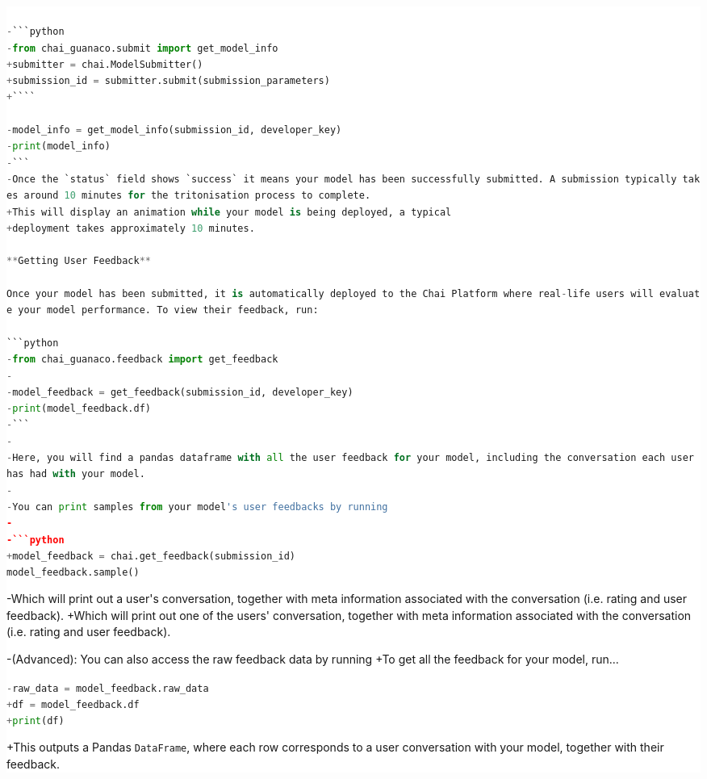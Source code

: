  ```python
 
-```python
-from chai_guanaco.submit import get_model_info
+submitter = chai.ModelSubmitter()
+submission_id = submitter.submit(submission_parameters)
+````
 
-model_info = get_model_info(submission_id, developer_key)
-print(model_info)
-```
-Once the `status` field shows `success` it means your model has been successfully submitted. A submission typically takes around 10 minutes for the tritonisation process to complete.
+This will display an animation while your model is being deployed, a typical
+deployment takes approximately 10 minutes.
 
 **Getting User Feedback**
 
 Once your model has been submitted, it is automatically deployed to the Chai Platform where real-life users will evaluate your model performance. To view their feedback, run:
 
 ```python
-from chai_guanaco.feedback import get_feedback
-
-model_feedback = get_feedback(submission_id, developer_key)
-print(model_feedback.df)
-```
-
-Here, you will find a pandas dataframe with all the user feedback for your model, including the conversation each user has had with your model.
-
-You can print samples from your model's user feedbacks by running
-
-```python
+model_feedback = chai.get_feedback(submission_id)
 model_feedback.sample()
 ```
 
-Which will print out a user's conversation, together with meta information associated with the conversation (i.e. rating and user feedback).
+Which will print out one of the users' conversation, together with meta information associated with the conversation (i.e. rating and user feedback).
 
-(Advanced): You can also access the raw feedback data by running
+To get all the feedback for your model, run...
 
 ```python
-raw_data = model_feedback.raw_data
+df = model_feedback.df
+print(df)
 ```
 
+This outputs a Pandas `DataFrame`, where each row corresponds to a user conversation with your model, together with their feedback.
 